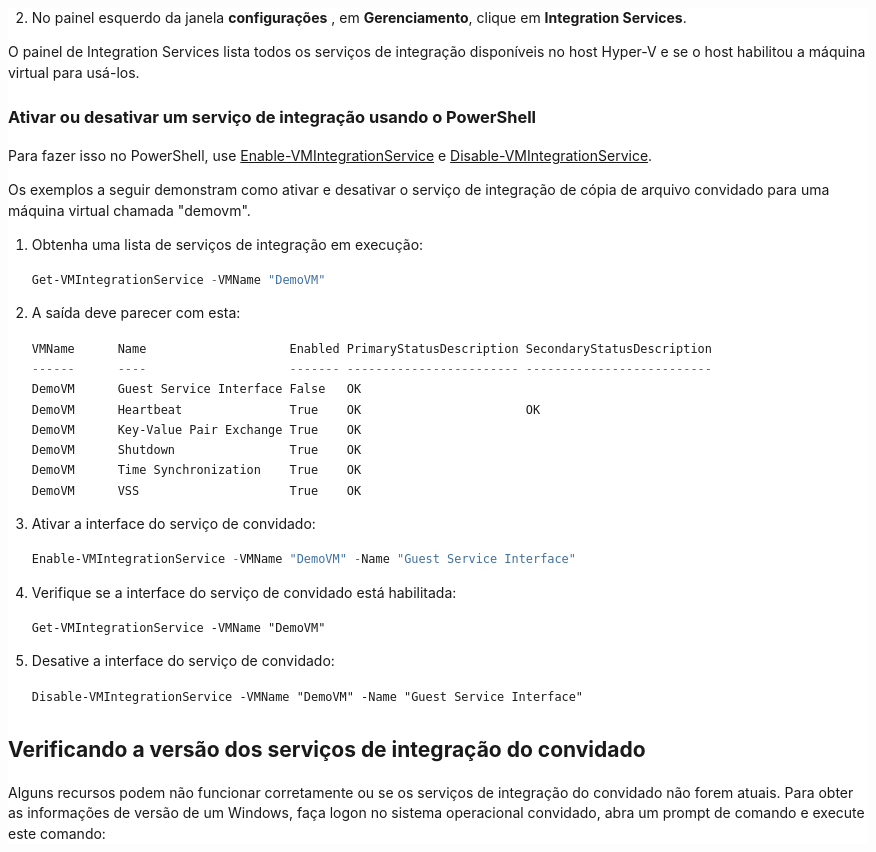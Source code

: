 2. No painel esquerdo da janela **configurações** , em **Gerenciamento**, clique em **Integration Services**.
  
O painel de Integration Services lista todos os serviços de integração disponíveis no host Hyper-V e se o host habilitou a máquina virtual para usá-los.

### <a name="turn-an-integration-service-on-or-off-using-powershell"></a>Ativar ou desativar um serviço de integração usando o PowerShell

Para fazer isso no PowerShell, use [Enable-VMIntegrationService](https://technet.microsoft.com/library/hh848500.aspx) e [Disable-VMIntegrationService](https://technet.microsoft.com/library/hh848488.aspx).

Os exemplos a seguir demonstram como ativar e desativar o serviço de integração de cópia de arquivo convidado para uma máquina virtual chamada "demovm".

1. Obtenha uma lista de serviços de integração em execução:
  
    ``` PowerShell
    Get-VMIntegrationService -VMName "DemoVM"
    ```

1. A saída deve parecer com esta:

    ``` PowerShell
   VMName      Name                    Enabled PrimaryStatusDescription SecondaryStatusDescription
   ------      ----                    ------- ------------------------ --------------------------
   DemoVM      Guest Service Interface False   OK
   DemoVM      Heartbeat               True    OK                       OK
   DemoVM      Key-Value Pair Exchange True    OK
   DemoVM      Shutdown                True    OK
   DemoVM      Time Synchronization    True    OK
   DemoVM      VSS                     True    OK
   ```

1. Ativar a interface do serviço de convidado:

   ``` PowerShell
   Enable-VMIntegrationService -VMName "DemoVM" -Name "Guest Service Interface"
   ```

1. Verifique se a interface do serviço de convidado está habilitada:

   ```
   Get-VMIntegrationService -VMName "DemoVM" 
   ``` 

1. Desative a interface do serviço de convidado:

    ```
    Disable-VMIntegrationService -VMName "DemoVM" -Name "Guest Service Interface"
    ```
   
## <a name="checking-the-guests-integration-services-version"></a>Verificando a versão dos serviços de integração do convidado
Alguns recursos podem não funcionar corretamente ou se os serviços de integração do convidado não forem atuais. Para obter as informações de versão de um Windows, faça logon no sistema operacional convidado, abra um prompt de comando e execute este comando:
